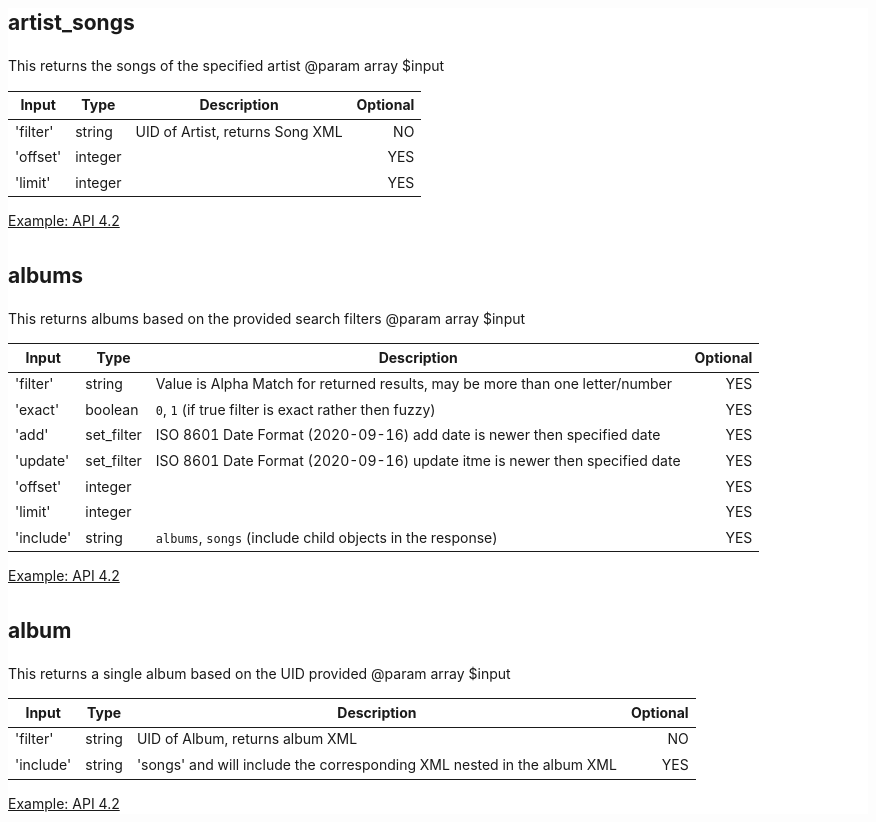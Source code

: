 ## artist_songs

This returns the songs of the specified artist
@param array $input

| Input    | Type    | Description                     | Optional |
|----------|---------|---------------------------------|---------:|
| 'filter' | string  | UID of Artist, returns Song XML |       NO |
| 'offset' | integer |                                 |      YES |
| 'limit'  | integer |                                 |      YES |

[Example: API 4.2](https://raw.githubusercontent.com/ampache/python3-ampache/4.2.2-1/docs/xml-responses/artist_songs.xml)

## albums

This returns albums based on the provided search filters
@param array $input

| Input     | Type       | Description                                                                   | Optional |
|-----------|------------|-------------------------------------------------------------------------------|---------:|
| 'filter'  | string     | Value is Alpha Match for returned results, may be more than one letter/number |      YES |
| 'exact'   | boolean    | `0`, `1` (if true filter is exact rather then fuzzy)                          |      YES |
| 'add'     | set_filter | ISO 8601 Date Format (2020-09-16) add date is newer then specified date       |      YES |
| 'update'  | set_filter | ISO 8601 Date Format (2020-09-16) update itme is newer then specified date    |      YES |
| 'offset'  | integer    |                                                                               |      YES |
| 'limit'   | integer    |                                                                               |      YES |
| 'include' | string     | `albums`, `songs` (include child objects in the response)                     |      YES |

[Example: API 4.2](https://raw.githubusercontent.com/ampache/python3-ampache/4.2.2-1/docs/xml-responses/albums.xml)

## album

This returns a single album based on the UID provided
@param array $input

| Input     | Type   | Description                                                            | Optional |
|-----------|--------|------------------------------------------------------------------------|---------:|
| 'filter'  | string | UID of Album, returns album XML                                        |       NO |
| 'include' | string | 'songs' and will include the corresponding XML nested in the album XML |      YES |

[Example: API 4.2](https://raw.githubusercontent.com/ampache/python3-ampache/4.2.2-1/docs/xml-responses/album.xml)
